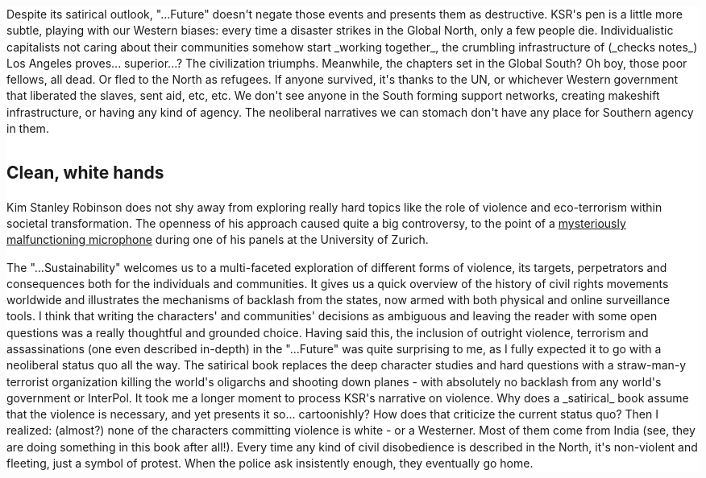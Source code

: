 <future>
Despite its satirical outlook, "...Future" doesn't negate those events and presents them as destructive. KSR's pen is a little more subtle, playing with our Western biases: every time a disaster strikes in the Global North, only a few people die. Individualistic capitalists not caring about their communities somehow start _working together_, the crumbling infrastructure of (_checks notes_) Los Angeles proves... superior...? The civilization triumphs.
</future>

<future>
Meanwhile, the chapters set in the Global South? Oh boy, those poor fellows, all dead. Or fled to the North as refugees. If anyone survived, it's thanks to the UN, or whichever Western government that liberated the slaves, sent aid, etc, etc. We don't see anyone in the South forming support networks, creating makeshift infrastructure, or having any kind of agency.
</future>

<future>
The neoliberal narratives we can stomach don't have any place for Southern agency in them.
</future>

## Clean, white hands

Kim Stanley Robinson does not shy away from exploring really hard topics like the role of violence and eco-terrorism within societal transformation. The openness of his approach caused quite a big controversy, to the point of a [mysteriously malfunctioning microphone](https://www.youtube.com/watch?v=WF7j7J84Tdk&t=2280s) during one of his panels at the University of Zurich.

<sustainability>
The "...Sustainability" welcomes us to a multi-faceted exploration of different forms of violence, its targets, perpetrators and consequences both for the individuals and communities. It gives us a quick overview of the history of civil rights movements worldwide and illustrates the mechanisms of backlash from the states, now armed with both physical and online surveillance tools. I think that writing the characters' and communities' decisions as ambiguous and leaving the reader with some open questions was a really thoughtful and grounded choice.
</sustainability>

<future>
Having said this, the inclusion of outright violence, terrorism and assassinations (one even described in-depth) in the "...Future" was quite surprising to me, as I fully expected it to go with a neoliberal status quo all the way. The satirical book replaces the deep character studies and hard questions with a straw-man-y terrorist organization killing the world's oligarchs and shooting down planes - with absolutely no backlash from any world's government or InterPol.
</future>

<future>
It took me a longer moment to process KSR's narrative on violence. Why does a _satirical_ book assume that the violence is necessary, and yet presents it so... cartoonishly? How does that criticize the current status quo?
</future>

<future>
Then I realized: (almost?) none of the characters committing violence is white - or a Westerner. Most of them come from India (see, they are doing something in this book after all!). Every time any kind of civil disobedience is described in the North, it's non-violent and fleeting, just a symbol of protest. When the police ask insistently enough, they eventually go home.
</future>
